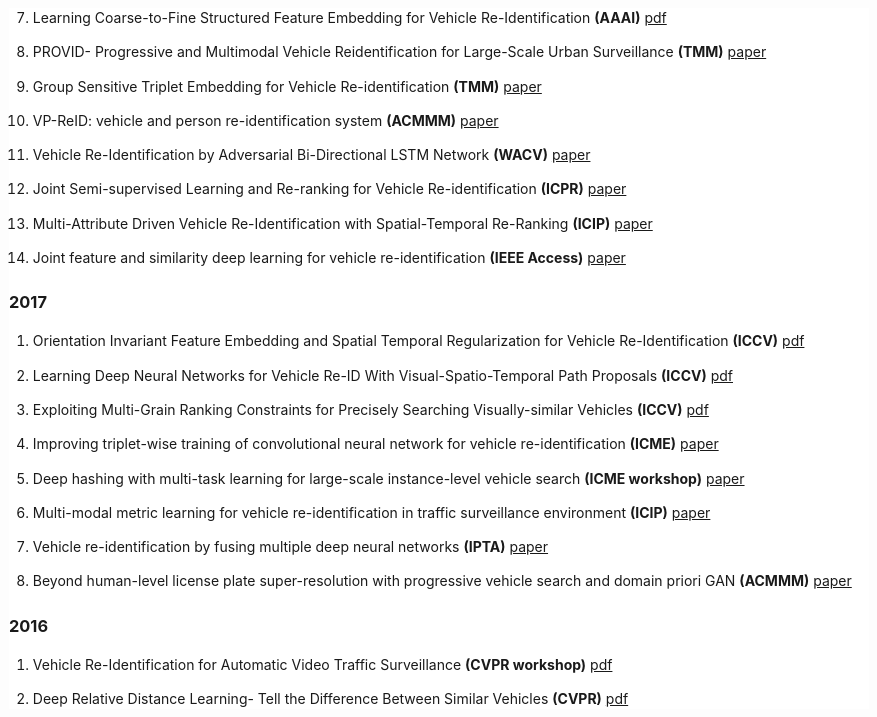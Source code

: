7. Learning Coarse-to-Fine Structured Feature Embedding for Vehicle Re-Identification **(AAAI)** [pdf](https://www.aaai.org/ocs/index.php/AAAI/AAAI18/paper/viewFile/16206/16270)

8. PROVID- Progressive and Multimodal Vehicle Reidentification for Large-Scale Urban Surveillance **(TMM)** [paper](https://ieeexplore.ieee.org/abstract/document/8036238)

9. Group Sensitive Triplet Embedding for Vehicle Re-identification **(TMM)** [paper](https://ieeexplore.ieee.org/abstract/document/8265213)

10. VP-ReID: vehicle and person re-identification system **(ACMMM)** [paper](https://dl.acm.org/citation.cfm?id=3206086)

11. Vehicle Re-Identification by Adversarial Bi-Directional LSTM Network **(WACV)** [paper](https://ieeexplore.ieee.org/abstract/document/8354181/)

12. Joint Semi-supervised Learning and Re-ranking for Vehicle Re-identification **(ICPR)** [paper](https://ieeexplore.ieee.org/abstract/document/8545584/)

13. Multi-Attribute Driven Vehicle Re-Identification with Spatial-Temporal Re-Ranking **(ICIP)** [paper](https://ieeexplore.ieee.org/abstract/document/8451776/)

14. Joint feature and similarity deep learning for vehicle re-identification **(IEEE Access)** [paper](https://ieeexplore.ieee.org/abstract/document/8424333/)
### **2017**
1. Orientation Invariant Feature Embedding and Spatial Temporal Regularization for Vehicle Re-Identification **(ICCV)** [pdf](http://openaccess.thecvf.com/content_ICCV_2017/papers/Wang_Orientation_Invariant_Feature_ICCV_2017_paper.pdf)

2. Learning Deep Neural Networks for Vehicle Re-ID With Visual-Spatio-Temporal Path Proposals **(ICCV)** [pdf](http://openaccess.thecvf.com/content_ICCV_2017/papers/Shen_Learning_Deep_Neural_ICCV_2017_paper.pdf)

3. Exploiting Multi-Grain Ranking Constraints for Precisely Searching Visually-similar Vehicles **(ICCV)** [pdf](http://openaccess.thecvf.com/content_ICCV_2017/papers/Yan_Exploiting_Multi-Grain_Ranking_ICCV_2017_paper.pdf)

4. Improving triplet-wise training of convolutional neural network for vehicle re-identification **(ICME)** [paper](https://ieeexplore.ieee.org/abstract/document/8019491)

5. Deep hashing with multi-task learning for large-scale instance-level vehicle search **(ICME workshop)** [paper](https://ieeexplore.ieee.org/abstract/document/8026274)

6. Multi-modal metric learning for vehicle re-identification in traffic surveillance environment **(ICIP)** [paper](https://ieeexplore.ieee.org/abstract/document/8296683)

7. Vehicle re-identification by fusing multiple deep neural networks **(IPTA)** [paper](https://ieeexplore.ieee.org/abstract/document/8310090)
 
8. Beyond human-level license plate super-resolution with progressive vehicle search and domain priori GAN **(ACMMM)** [paper](https://dl.acm.org/citation.cfm?id=3123422)
### **2016**
1. Vehicle Re-Identification for Automatic Video Traffic Surveillance **(CVPR workshop)** [pdf](http://openaccess.thecvf.com/content_cvpr_2016_workshops/w25/papers/Zapletal_Vehicle_Re-Identification_for_CVPR_2016_paper.pdf)

2. Deep Relative Distance Learning- Tell the Difference Between Similar Vehicles **(CVPR)** [pdf](http://openaccess.thecvf.com/content_cvpr_2016/papers/Liu_Deep_Relative_Distance_CVPR_2016_paper.pdf)
